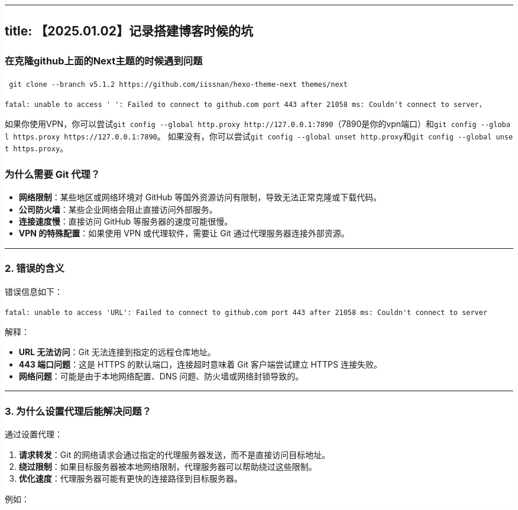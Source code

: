 
---
title: 【2025.01.02】记录搭建博客时候的坑
---

### 在克隆github上面的Next主题的时候遇到问题

```
 git clone --branch v5.1.2 https://github.com/iissnan/hexo-theme-next themes/next
```

```
fatal: unable to access ' ': Failed to connect to github.com port 443 after 21058 ms: Couldn't connect to server，
```



如果你使用VPN，你可以尝试`git config --global http.proxy http://127.0.0.1:7890`（7890是你的vpn端口）和`git config --global https.proxy https://127.0.0.1:7890`。
如果没有，你可以尝试`git config --global unset http.proxy`和`git config --global unset https.proxy`。

### **为什么需要 Git 代理？**

- **网络限制**：某些地区或网络环境对 GitHub 等国外资源访问有限制，导致无法正常克隆或下载代码。
- **公司防火墙**：某些企业网络会阻止直接访问外部服务。
- **连接速度慢**：直接访问 GitHub 等服务器的速度可能很慢。
- **VPN 的特殊配置**：如果使用 VPN 或代理软件，需要让 Git 通过代理服务器连接外部资源。

------

### **2. 错误的含义**

错误信息如下：

```
fatal: unable to access 'URL': Failed to connect to github.com port 443 after 21058 ms: Couldn't connect to server
```

解释：

- **URL 无法访问**：Git 无法连接到指定的远程仓库地址。
- **443 端口问题**：这是 HTTPS 的默认端口，连接超时意味着 Git 客户端尝试建立 HTTPS 连接失败。
- **网络问题**：可能是由于本地网络配置、DNS 问题、防火墙或网络封锁导致的。

------

### 3. 为什么设置代理后能解决问题？

通过设置代理：

1. **请求转发**：Git 的网络请求会通过指定的代理服务器发送，而不是直接访问目标地址。
2. **绕过限制**：如果目标服务器被本地网络限制，代理服务器可以帮助绕过这些限制。
3. **优化速度**：代理服务器可能有更快的连接路径到目标服务器。

例如：
